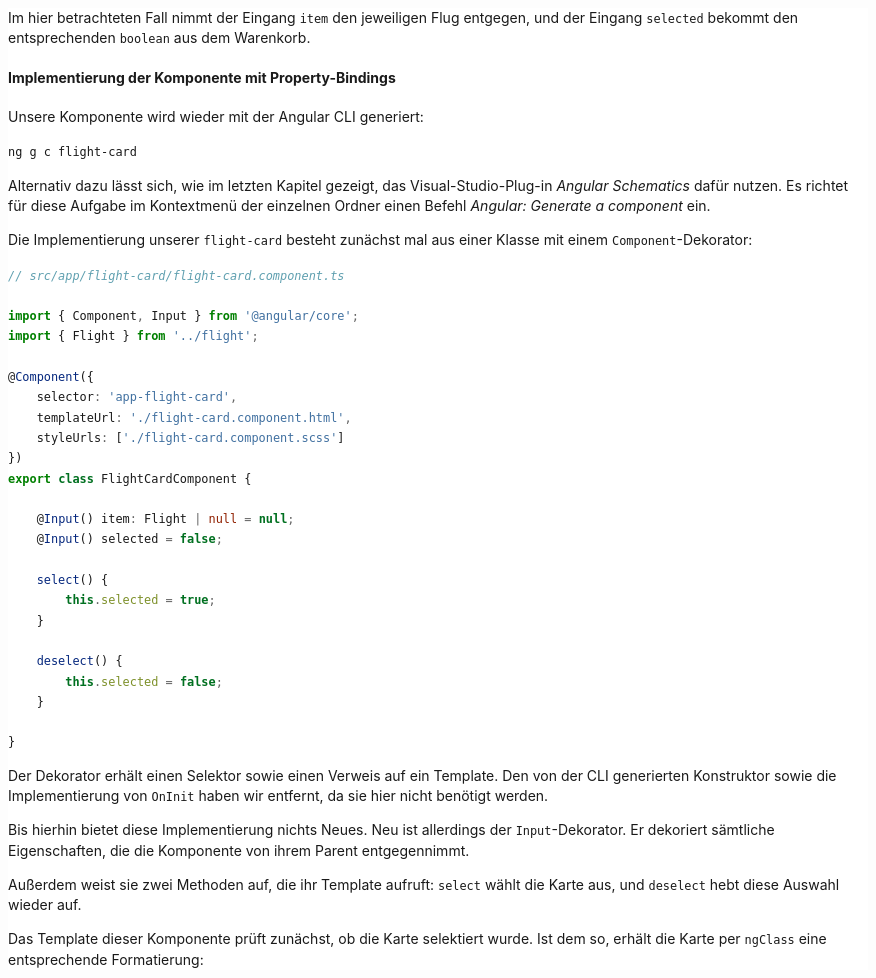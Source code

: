 Im hier betrachteten Fall nimmt der Eingang `item` den jeweiligen Flug entgegen, und der Eingang `selected` bekommt den entsprechenden `boolean` aus dem Warenkorb.

#### Implementierung der Komponente mit Property-Bindings

Unsere Komponente wird wieder mit der Angular CLI generiert:

```bash
ng g c flight-card
```

Alternativ dazu lässt sich, wie im letzten Kapitel gezeigt, das Visual-Studio-Plug-in *Angular Schematics* dafür nutzen. Es richtet für diese Aufgabe im Kontextmenü der einzelnen Ordner einen Befehl *Angular: Generate a component* ein.

Die Implementierung unserer `flight-card` besteht zunächst mal aus einer Klasse mit einem `Component`-Dekorator:

```typescript
// src/app/flight-card/flight-card.component.ts

import { Component, Input } from '@angular/core';
import { Flight } from '../flight';

@Component({
    selector: 'app-flight-card',
    templateUrl: './flight-card.component.html',
    styleUrls: ['./flight-card.component.scss']
})
export class FlightCardComponent {

    @Input() item: Flight | null = null;
    @Input() selected = false;

    select() {
        this.selected = true;
    }

    deselect() {
        this.selected = false;
    }

}
```

Der Dekorator erhält einen Selektor sowie einen Verweis auf ein Template. Den von der CLI generierten Konstruktor sowie die Implementierung von `OnInit` haben wir entfernt, da sie hier nicht benötigt werden.

Bis hierhin bietet diese Implementierung nichts Neues. Neu ist allerdings der `Input`-Dekorator. Er dekoriert sämtliche Eigenschaften, die die Komponente von ihrem Parent entgegennimmt.

Außerdem weist sie zwei Methoden auf, die ihr Template aufruft: `select` wählt die Karte aus, und `deselect` hebt diese Auswahl wieder auf.

Das Template dieser Komponente prüft zunächst, ob die Karte selektiert wurde. Ist dem so, erhält die Karte per `ngClass` eine entsprechende
Formatierung:

